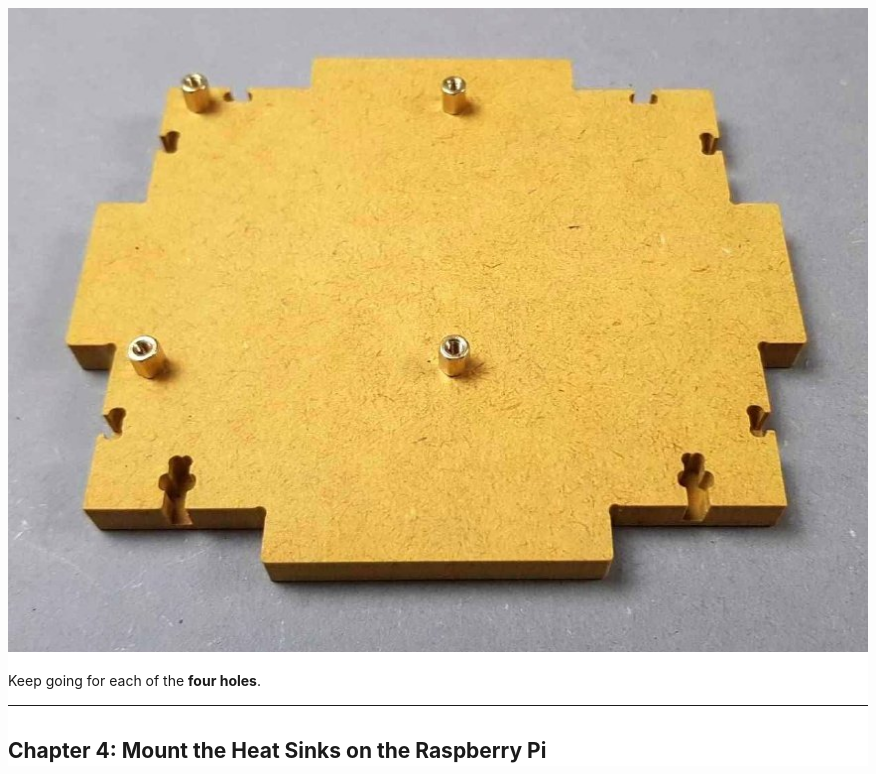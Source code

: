 ![planktoscope-assembly-033.jpg](images/planktoscope-assembly-033.jpg)

Keep going for each of the **four holes**.

---

## Chapter 4: Mount the **Heat Sinks** on the **Raspberry Pi**

